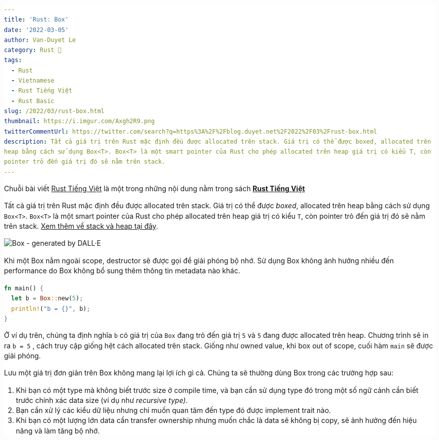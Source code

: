 ```yaml
---
title: 'Rust: Box'
date: '2022-03-05'
author: Van-Duyet Le
category: Rust 🦀
tags:
  - Rust
  - Vietnamese
  - Rust Tiếng Việt
  - Rust Basic
slug: /2022/03/rust-box.html
thumbnail: https://i.imgur.com/Axgh2R9.png
twitterCommentUrl: https://twitter.com/search?q=https%3A%2F%2Fblog.duyet.net%2F2022%2F03%2Frust-box.html
description: Tất cả giá trị trên Rust mặc định đều được allocated trên stack. Giá trị có thể được boxed, allocated trên heap bằng cách sử dụng Box<T>. Box<T> là một smart pointer của Rust cho phép allocated trên heap giá trị có kiểu T, còn pointer trỏ đến giá trị đó sẽ nằm trên stack.
---
```


<div class="noti">Chuỗi bài viết <a href="/tag/rust-tiếng-việt/">Rust Tiếng Việt</a> là một trong những nội dung nằm trong sách <a href="https://rust-tieng-viet.github.io/?utm_source=blog.duyet.net&utm_medium=post&utm_campaign=launch_rust_tieng_viet" target="_blank"><strong>Rust Tiếng Việt</strong></a></div>

Tất cả giá trị trên Rust mặc định đều được allocated trên stack. Giá trị có thể được _boxed_, allocated trên heap bằng cách sử dụng `Box<T>`.
`Box<T>` là một smart pointer của Rust cho phép allocated trên heap giá trị có kiểu `T`, còn pointer trỏ đến giá trị đó sẽ nằm trên stack.
[Xem thêm về stack và heap tại đây](https://doc.rust-lang.org/book/ch04-01-what-is-ownership.html#the-stack-and-the-heap).

![Box - generated by DALL·E](https://i.imgur.com/Axgh2R9.png)

Khi một Box nằm ngoài scope, destructor sẽ được gọi để giải phóng bộ nhớ.
Sử dụng Box không ảnh hưởng nhiều đến performance do Box không bổ sung thêm thông tin metadata nào khác.

```rust
fn main() {
  let b = Box::new(5);
  println!("b = {}", b);
}
```

Ở ví dụ trên, chúng ta định nghĩa `b` có giá trị của `Box` đang trỏ đến giá trị `5` và `5` đang được allocated trên heap. Chương trình sẽ in ra `b = 5` , cách truy cập giống hệt cách allocated trên stack. Giống như owned value, khi box out of scope, cuối hàm `main` sẽ được giải phóng.

Lưu một giá trị đơn giản trên Box không mang lại lợi ích gì cả. Chúng ta sẽ thường dùng Box trong các trường hợp sau:

1. Khi bạn có một type mà không biết trước size ở compile time, và bạn cần sử dụng type đó trong một số ngữ cảnh cần biết trước chính xác data size (ví dụ như _recursive type)_.
2. Bạn cần xử lý các kiểu dữ liệu nhưng chỉ muốn quan tâm đến type đó được implement trait nào.
3. Khi bạn có một lượng lớn data cần transfer ownership nhưng muốn chắc là data sẽ không bị copy, sẽ ảnh hưởng đến hiệu năng và làm tăng bộ nhớ.
